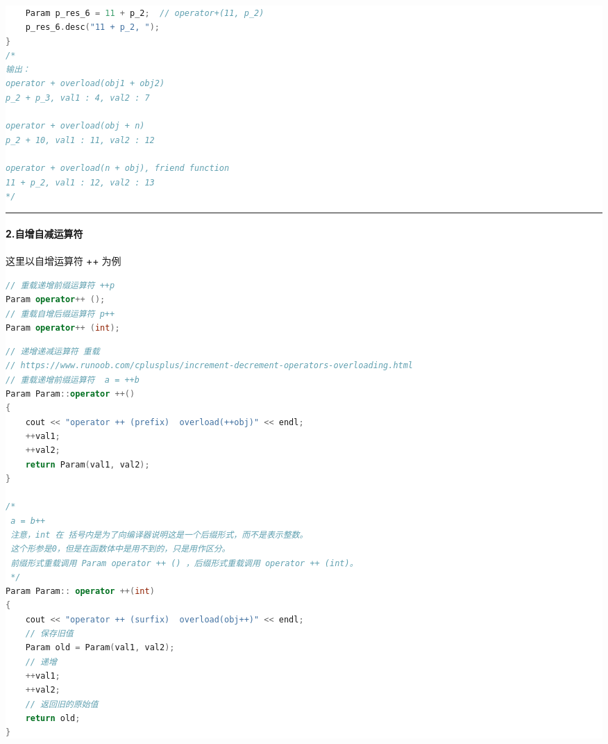 ```c++
    Param p_res_6 = 11 + p_2;  // operator+(11, p_2)
    p_res_6.desc("11 + p_2, ");
}
/*
输出：
operator + overload(obj1 + obj2)
p_2 + p_3, val1 : 4, val2 : 7

operator + overload(obj + n)
p_2 + 10, val1 : 11, val2 : 12

operator + overload(n + obj), friend function 
11 + p_2, val1 : 12, val2 : 13
*/
```

------

#### 2.自增自减运算符

这里以自增运算符 ++ 为例

```c++
// 重载递增前缀运算符 ++p
Param operator++ ();
// 重载自增后缀运算符 p++
Param operator++ (int);
```

```c++
// 递增递减运算符 重载
// https://www.runoob.com/cplusplus/increment-decrement-operators-overloading.html
// 重载递增前缀运算符  a = ++b
Param Param::operator ++()
{
    cout << "operator ++ (prefix)  overload(++obj)" << endl;
    ++val1;
    ++val2;
    return Param(val1, val2);
}

/*
 a = b++
 注意，int 在 括号内是为了向编译器说明这是一个后缀形式，而不是表示整数。
 这个形参是0，但是在函数体中是用不到的，只是用作区分。
 前缀形式重载调用 Param operator ++ () ，后缀形式重载调用 operator ++ (int)。
 */
Param Param:: operator ++(int)
{
    cout << "operator ++ (surfix)  overload(obj++)" << endl;
    // 保存旧值
    Param old = Param(val1, val2);
    // 递增
    ++val1;
    ++val2;
    // 返回旧的原始值
    return old;
}
```
